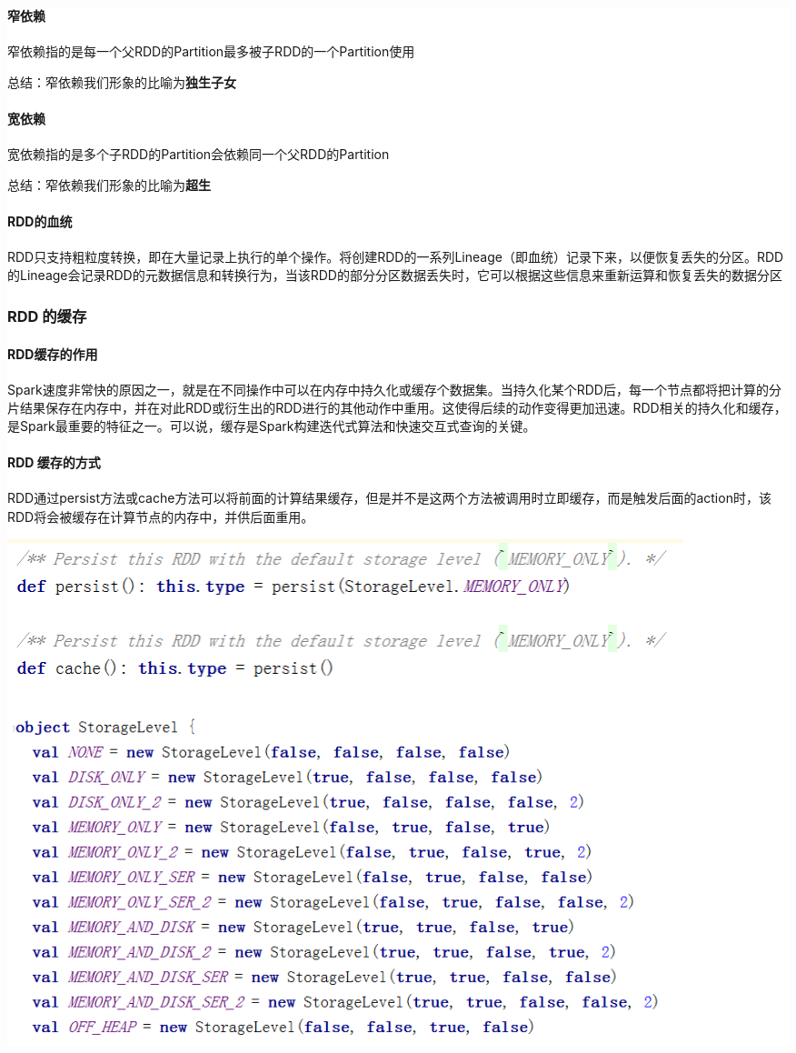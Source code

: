 #### 窄依赖

窄依赖指的是每一个父RDD的Partition最多被子RDD的一个Partition使用

总结：窄依赖我们形象的比喻为**独生子女**

#### 宽依赖

宽依赖指的是多个子RDD的Partition会依赖同一个父RDD的Partition

总结：窄依赖我们形象的比喻为**超生**

#### RDD的血统

RDD只支持粗粒度转换，即在大量记录上执行的单个操作。将创建RDD的一系列Lineage（即血统）记录下来，以便恢复丢失的分区。RDD的Lineage会记录RDD的元数据信息和转换行为，当该RDD的部分分区数据丢失时，它可以根据这些信息来重新运算和恢复丢失的数据分区

### RDD 的缓存

#### RDD缓存的作用

Spark速度非常快的原因之一，就是在不同操作中可以在内存中持久化或缓存个数据集。当持久化某个RDD后，每一个节点都将把计算的分片结果保存在内存中，并在对此RDD或衍生出的RDD进行的其他动作中重用。这使得后续的动作变得更加迅速。RDD相关的持久化和缓存，是Spark最重要的特征之一。可以说，缓存是Spark构建迭代式算法和快速交互式查询的关键。

#### RDD 缓存的方式

RDD通过persist方法或cache方法可以将前面的计算结果缓存，但是并不是这两个方法被调用时立即缓存，而是触发后面的action时，该RDD将会被缓存在计算节点的内存中，并供后面重用。

![通过查看源码发现cache最终也是调用了persist方法，默认的存储级别都是仅在内存存储一份，Spark的存储级别还有好多种，存储级别在object StorageLevel中定义的。1585660993497](/img/1585660993497.png)

![1585661013707](/img/1585661013707.png)
